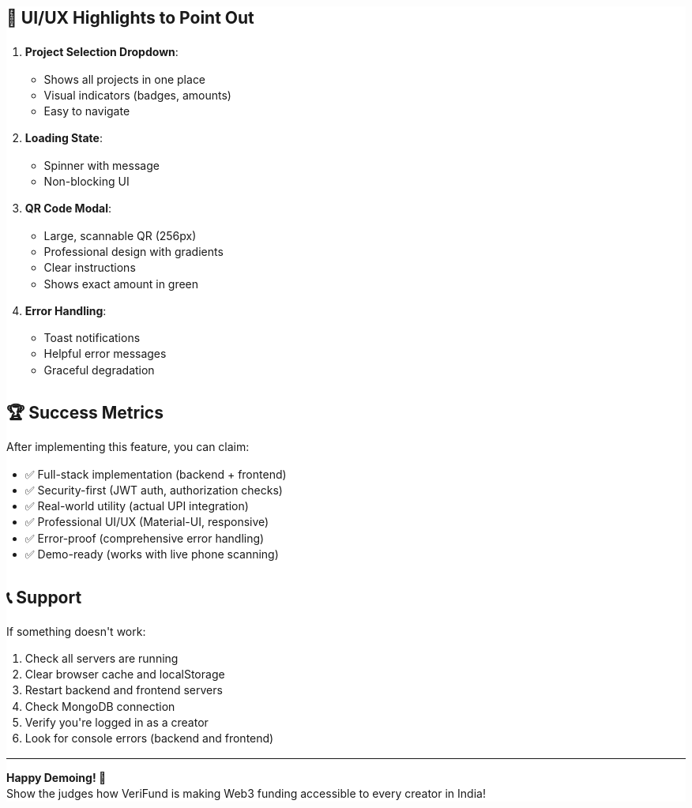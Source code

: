 ## 🎨 UI/UX Highlights to Point Out

1. **Project Selection Dropdown**: 
   - Shows all projects in one place
   - Visual indicators (badges, amounts)
   - Easy to navigate

2. **Loading State**: 
   - Spinner with message
   - Non-blocking UI

3. **QR Code Modal**:
   - Large, scannable QR (256px)
   - Professional design with gradients
   - Clear instructions
   - Shows exact amount in green

4. **Error Handling**:
   - Toast notifications
   - Helpful error messages
   - Graceful degradation

## 🏆 Success Metrics

After implementing this feature, you can claim:
- ✅ Full-stack implementation (backend + frontend)
- ✅ Security-first (JWT auth, authorization checks)
- ✅ Real-world utility (actual UPI integration)
- ✅ Professional UI/UX (Material-UI, responsive)
- ✅ Error-proof (comprehensive error handling)
- ✅ Demo-ready (works with live phone scanning)

## 📞 Support

If something doesn't work:
1. Check all servers are running
2. Clear browser cache and localStorage
3. Restart backend and frontend servers
4. Check MongoDB connection
5. Verify you're logged in as a creator
6. Look for console errors (backend and frontend)

---

**Happy Demoing! 🎉**  
Show the judges how VeriFund is making Web3 funding accessible to every creator in India!
